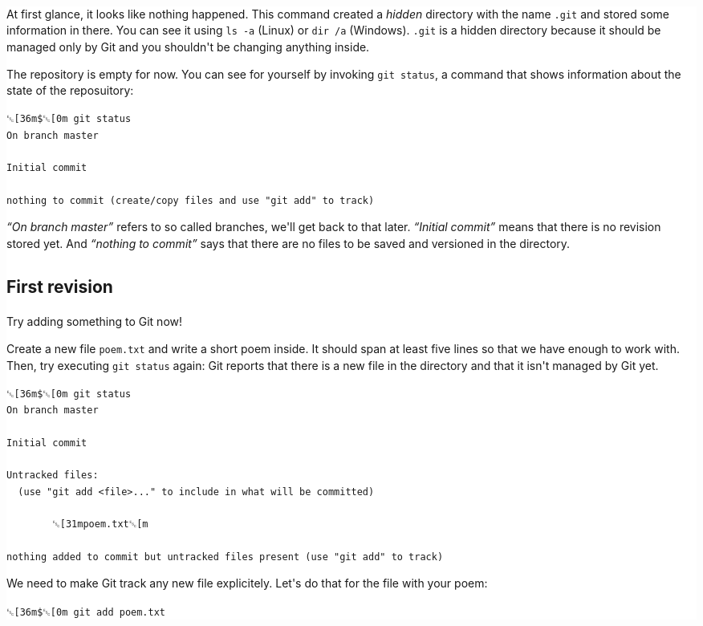 At first glance, it looks like nothing happened.
This command created a *hidden* directory with the name `.git` and stored some information in there.
You can see it using `ls -a` (Linux) or `dir /a` (Windows).
`.git` is a hidden directory because it should be managed only by Git
and you shouldn't be changing anything inside.

The repository is empty for now.
You can see for yourself by invoking `git status`, a command that shows information
about the state of the reposuitory:

```ansi
␛[36m$␛[0m git status
On branch master

Initial commit

nothing to commit (create/copy files and use "git add" to track)
```

*“On branch master”* refers to so called branches, we'll get back to that later.
*“Initial commit”* means that there is no revision stored yet.
And *“nothing to commit”* says that there are no files to be saved and versioned in the directory.


## First revision

Try adding something to Git now!

Create a new file `poem.txt` and write a short poem inside.
It should span at least five lines so that we have enough to work with.
Then, try executing `git status` again: Git reports that there is a new
file in the directory and that it isn't managed by Git yet.



```ansi
␛[36m$␛[0m git status
On branch master

Initial commit

Untracked files:
  (use "git add <file>..." to include in what will be committed)

        ␛[31mpoem.txt␛[m

nothing added to commit but untracked files present (use "git add" to track)
```

We need to make Git track any new file explicitely.
Let's do that for the file with your poem:

```ansi
␛[36m$␛[0m git add poem.txt
```
